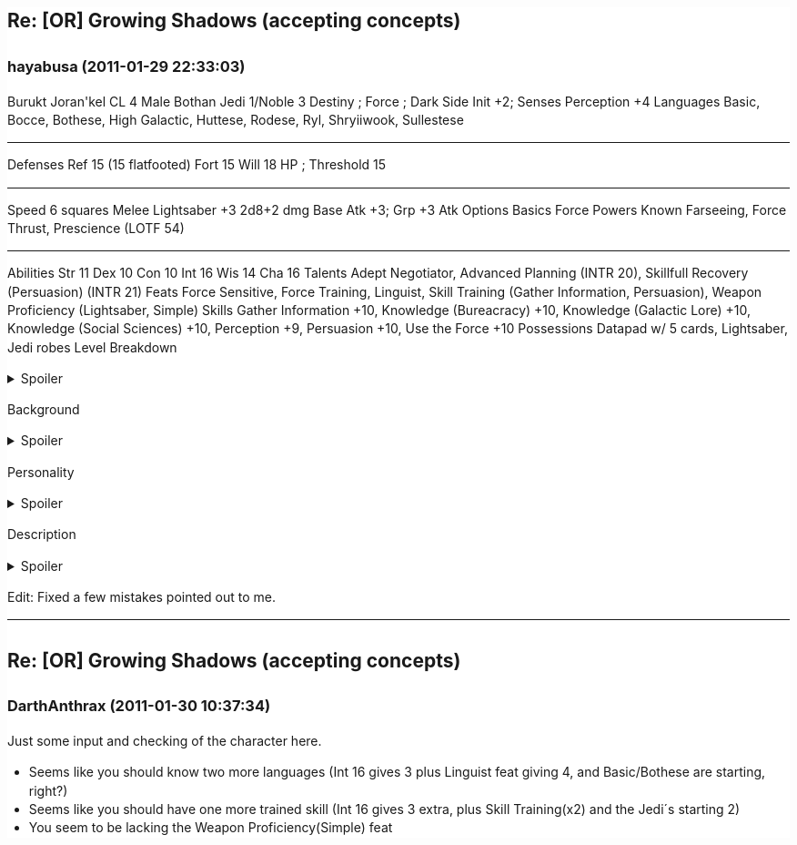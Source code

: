 
## Re: [OR] Growing Shadows (accepting concepts)

### **hayabusa** (2011-01-29 22:33:03)

Burukt Joran'kel CL 4
Male Bothan Jedi 1/Noble 3
Destiny ; Force ; Dark Side
Init +2; Senses Perception +4
Languages Basic, Bocce, Bothese, High Galactic, Huttese, Rodese, Ryl, Shryiiwook, Sullestese
***
Defenses Ref 15 (15 flatfooted) Fort 15 Will 18
HP ; Threshold 15
***
Speed 6 squares
Melee Lightsaber +3 2d8+2 dmg
Base Atk +3; Grp +3
Atk Options Basics
Force Powers Known Farseeing, Force Thrust, Prescience (LOTF 54)
***
Abilities Str 11 Dex 10 Con 10 Int 16 Wis 14 Cha 16
Talents Adept Negotiator, Advanced Planning (INTR 20), Skillfull Recovery (Persuasion) (INTR 21)
Feats Force Sensitive, Force Training, Linguist, Skill Training (Gather Information, Persuasion), Weapon Proficiency (Lightsaber, Simple)
Skills Gather Information +10, Knowledge (Bureacracy) +10, Knowledge (Galactic Lore) +10, Knowledge (Social Sciences) +10, Perception +9, Persuasion +10, Use the Force +10
Possessions Datapad w/ 5 cards, Lightsaber, Jedi robes
Level Breakdown
<details><summary>Spoiler</summary></details>

Background
<details><summary>Spoiler</summary></details>

Personality
<details><summary>Spoiler</summary></details>

Description
<details><summary>Spoiler</summary></details>

Edit: Fixed a few mistakes pointed out to me.

---

## Re: [OR] Growing Shadows (accepting concepts)

### **DarthAnthrax** (2011-01-30 10:37:34)

Just some input and checking of the character here.

* Seems like you should know two more languages (Int 16 gives 3 plus Linguist feat giving 4, and Basic/Bothese are starting, right?)
* Seems like you should have one more trained skill (Int 16 gives 3 extra, plus Skill Training(x2) and the Jedi´s starting 2)
* You seem to be lacking the Weapon Proficiency(Simple) feat
